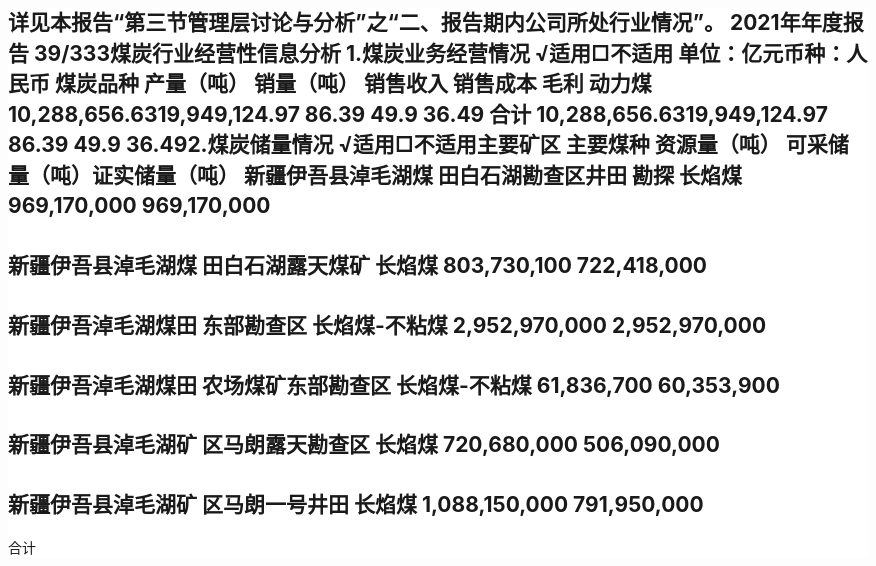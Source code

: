 详见本报告“第三节管理层讨论与分析”之“二、报告期内公司所处行业情况”。
2021年年度报告
39/333煤炭行业经营性信息分析
1.煤炭业务经营情况
√适用□不适用
单位：亿元币种：人民币
煤炭品种
产量（吨）
销量（吨）
销售收入
销售成本
毛利
动力煤
10,288,656.6319,949,124.97
86.39
49.9
36.49
合计
10,288,656.6319,949,124.97
86.39
49.9
36.492.煤炭储量情况
√适用□不适用主要矿区
主要煤种
资源量（吨）
可采储量（吨）证实储量（吨）
新疆伊吾县淖毛湖煤
田白石湖勘查区井田
勘探
长焰煤
969,170,000
969,170,000
-
新疆伊吾县淖毛湖煤
田白石湖露天煤矿
长焰煤
803,730,100
722,418,000
-
新疆伊吾淖毛湖煤田
东部勘查区
长焰煤-不粘煤
2,952,970,000
2,952,970,000
-
新疆伊吾淖毛湖煤田
农场煤矿东部勘查区
长焰煤-不粘煤
61,836,700
60,353,900
-
新疆伊吾县淖毛湖矿
区马朗露天勘查区
长焰煤
720,680,000
506,090,000
-
新疆伊吾县淖毛湖矿
区马朗一号井田
长焰煤
1,088,150,000
791,950,000
-
合计